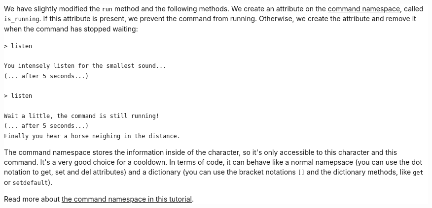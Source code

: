 We have slightly modified the `run` method and the following methods.  We create an attribute on the [command namespace](command-namespace.md), called `is_running`.  If this attribute is present, we prevent the command from running.  Otherwise, we create the attribute and remove it when the command has stopped waiting:

```
> listen

You intensely listen for the smallest sound...
(... after 5 seconds...)

> listen

Wait a little, the command is still running!
(... after 5 seconds...)
Finally you hear a horse neighing in the distance.
```

The command namespace stores the information inside of the character, so it's only accessible to this character and this command.  It's a very good choice for a cooldown.  In terms of code, it can behave like a normal namepsace (you can use the dot notation to get, set and del attributes) and a dictionary (you can use the bracket notations `[]` and the dictionary methods, like `get` or `setdefault`).

Read more about [the command namespace in this tutorial](command-namespace.md).
